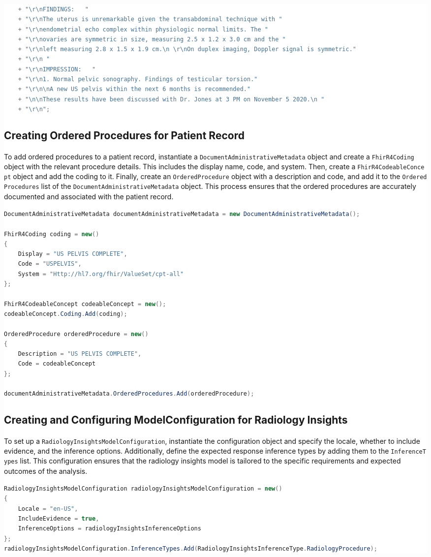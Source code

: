 ```C# Snippet:Radiology_Procedure_Sync_Tests_Samples_Doc_Content
    + "\r\nFINDINGS:   "
    + "\r\nThe uterus is unremarkable given the transabdominal technique with "
    + "\r\nendometrial echo complex within physiologic normal limits. The "
    + "\r\novaries are symmetric in size, measuring 2.5 x 1.2 x 3.0 cm and the "
    + "\r\nleft measuring 2.8 x 1.5 x 1.9 cm.\n \r\nOn duplex imaging, Doppler signal is symmetric."
    + "\r\n "
    + "\r\nIMPRESSION:   "
    + "\r\n1. Normal pelvic sonography. Findings of testicular torsion."
    + "\r\n\nA new US pelvis within the next 6 months is recommended."
    + "\n\nThese results have been discussed with Dr. Jones at 3 PM on November 5 2020.\n "
    + "\r\n";
```

## Creating Ordered Procedures for Patient Record
To add ordered procedures to a patient record, instantiate a `DocumentAdministrativeMetadata` object and create a `FhirR4Coding` object with the relevant procedure details. This includes the display name, code, and system. Then, create a `FhirR4CodeableConcept` object and add the coding to it. Finally, create an `OrderedProcedure` object with a description and code, and add it to the `OrderedProcedures` list of the `DocumentAdministrativeMetadata` object. This process ensures that the ordered procedures are accurately documented and associated with the patient record.
```C# Snippet:Radiology_Procedure_Sync_Tests_Samples_CreateDocumentAdministrativeMetadata
DocumentAdministrativeMetadata documentAdministrativeMetadata = new DocumentAdministrativeMetadata();

FhirR4Coding coding = new()
{
    Display = "US PELVIS COMPLETE",
    Code = "USPELVIS",
    System = "Http://hl7.org/fhir/ValueSet/cpt-all"
};

FhirR4CodeableConcept codeableConcept = new();
codeableConcept.Coding.Add(coding);

OrderedProcedure orderedProcedure = new()
{
    Description = "US PELVIS COMPLETE",
    Code = codeableConcept
};

documentAdministrativeMetadata.OrderedProcedures.Add(orderedProcedure);
```

## Creating and Configuring ModelConfiguration for Radiology Insights
To set up a `RadiologyInsightsModelConfiguration`, instantiate the configuration object and specify the locale, whether to include evidence, and the inference options. Additionally, define the expected response inference types by adding them to the `InferenceTypes` list. This configuration ensures that the radiology insights model is tailored to the specific requirements and expected outcomes of the analysis.
```C# Snippet:Radiology_Procedure_Sync_Tests_Samples_CreateModelConfiguration
RadiologyInsightsModelConfiguration radiologyInsightsModelConfiguration = new()
{
    Locale = "en-US",
    IncludeEvidence = true,
    InferenceOptions = radiologyInsightsInferenceOptions
};
radiologyInsightsModelConfiguration.InferenceTypes.Add(RadiologyInsightsInferenceType.RadiologyProcedure);
```
